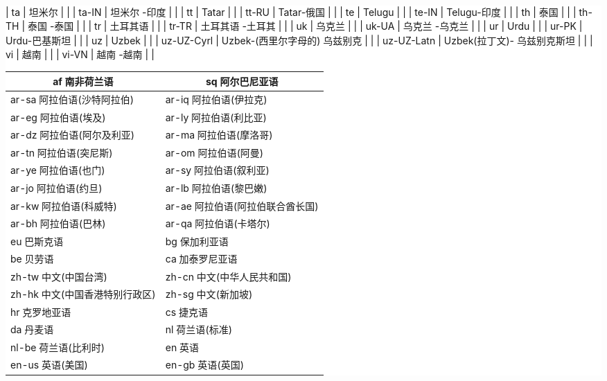 | ta            | 坦米尔                        |           |
| ta-IN         | 坦米尔 -印度                  |           |
| tt            | Tatar                         |           |
| tt-RU         | Tatar-俄国                    |           |
| te            | Telugu                        |           |
| te-IN         | Telugu-印度                   |           |
| th            | 泰国                          |           |
| th-TH         | 泰国 -泰国                    |           |
| tr            | 土耳其语                      |           |
| tr-TR         | 土耳其语 -土耳其              |           |
| uk            | 乌克兰                        |           |
| uk-UA         | 乌克兰 -乌克兰                |           |
| ur            | Urdu                          |           |
| ur-PK         | Urdu-巴基斯坦                 |           |
| uz            | Uzbek                         |           |
| uz-UZ-Cyrl    | Uzbek-(西里尔字母的) 乌兹别克 |           |
| uz-UZ-Latn    | Uzbek(拉丁文)- 乌兹别克斯坦   |           |
| vi            | 越南                          |           |
| vi-VN         | 越南 -越南                    |           |



| af 南非荷兰语                  | sq 阿尔巴尼亚语                  |
| ------------------------------ | -------------------------------- |
| ar-sa 阿拉伯语(沙特阿拉伯)     | ar-iq 阿拉伯语(伊拉克)           |
| ar-eg 阿拉伯语(埃及)           | ar-ly 阿拉伯语(利比亚)           |
| ar-dz 阿拉伯语(阿尔及利亚)     | ar-ma 阿拉伯语(摩洛哥)           |
| ar-tn 阿拉伯语(突尼斯)         | ar-om 阿拉伯语(阿曼)             |
| ar-ye 阿拉伯语(也门)           | ar-sy 阿拉伯语(叙利亚)           |
| ar-jo 阿拉伯语(约旦)           | ar-lb 阿拉伯语(黎巴嫩)           |
| ar-kw 阿拉伯语(科威特)         | ar-ae 阿拉伯语(阿拉伯联合酋长国) |
| ar-bh 阿拉伯语(巴林)           | ar-qa 阿拉伯语(卡塔尔)           |
| eu 巴斯克语                    | bg 保加利亚语                    |
| be 贝劳语                      | ca 加泰罗尼亚语                  |
| zh-tw 中文(中国台湾)           | zh-cn 中文(中华人民共和国)       |
| zh-hk 中文(中国香港特别行政区) | zh-sg 中文(新加坡)               |
| hr 克罗地亚语                  | cs 捷克语                        |
| da 丹麦语                      | nl 荷兰语(标准)                  |
| nl-be 荷兰语(比利时)           | en 英语                          |
| en-us 英语(美国)               | en-gb 英语(英国)                 |